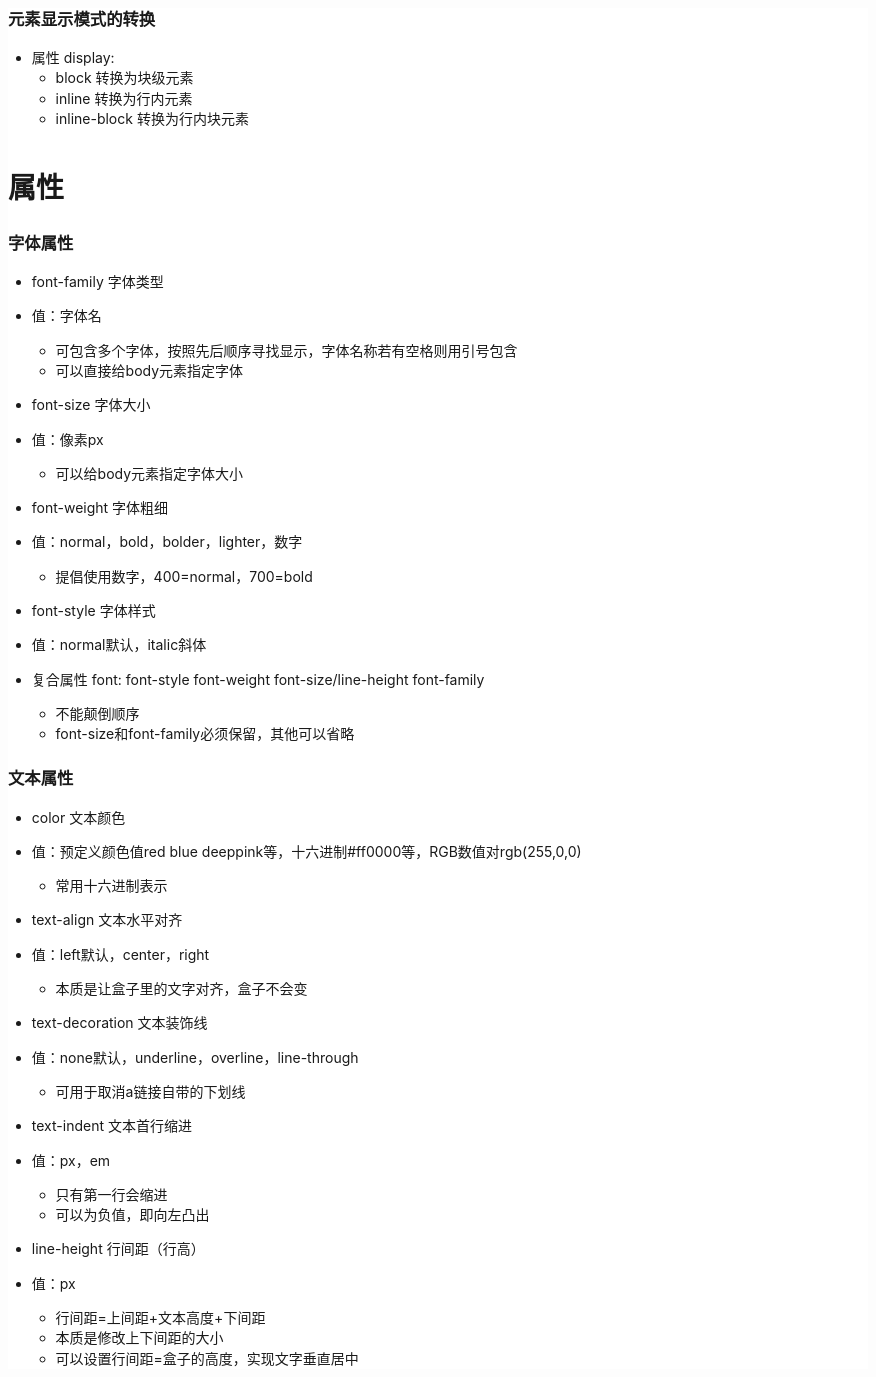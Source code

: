 ### 元素显示模式的转换

- 属性 display:
    - block 转换为块级元素
    - inline 转换为行内元素
    - inline-block 转换为行内块元素

# 属性

### 字体属性

- font-family 字体类型
- 值：字体名
    - 可包含多个字体，按照先后顺序寻找显示，字体名称若有空格则用引号包含
    - 可以直接给body元素指定字体

- font-size 字体大小
- 值：像素px
    - 可以给body元素指定字体大小

- font-weight 字体粗细
- 值：normal，bold，bolder，lighter，数字
    - 提倡使用数字，400=normal，700=bold

- font-style 字体样式
- 值：normal默认，italic斜体

- 复合属性 font:  font-style  font-weight  font-size/line-height  font-family
    - 不能颠倒顺序
    - font-size和font-family必须保留，其他可以省略

### 文本属性

- color 文本颜色
- 值：预定义颜色值red blue deeppink等，十六进制#ff0000等，RGB数值对rgb(255,0,0)
    - 常用十六进制表示
    
- text-align 文本水平对齐
- 值：left默认，center，right
    - 本质是让盒子里的文字对齐，盒子不会变

- text-decoration 文本装饰线
- 值：none默认，underline，overline，line-through
    - 可用于取消a链接自带的下划线

- text-indent 文本首行缩进
- 值：px，em
    - 只有第一行会缩进
    - 可以为负值，即向左凸出

- line-height 行间距（行高）
- 值：px
    - 行间距=上间距+文本高度+下间距
    - 本质是修改上下间距的大小
    - 可以设置行间距=盒子的高度，实现文字垂直居中
